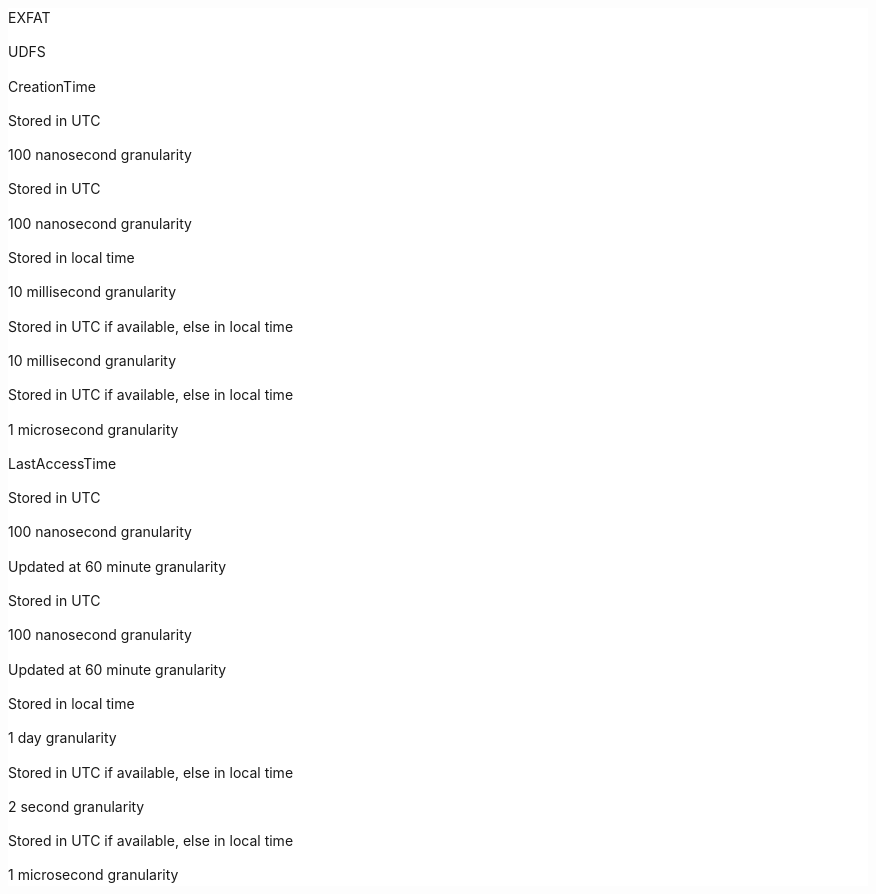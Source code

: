   <th>
   <p>EXFAT</p>
   </th>
   <th>
   <p>UDFS</p>
   </th>
  </tr>
 </thead>
 <tr>
  <td>
  <p>CreationTime</p>
  </td>
  <td>
  <p>Stored in UTC</p>
  <p>100 nanosecond granularity</p>
  <p> </p>
  </td>
  <td>
  <p>Stored in UTC</p>
  <p>100 nanosecond granularity</p>
  </td>
  <td>
  <p>Stored in local time</p>
  <p>10 millisecond granularity</p>
  </td>
  <td>
  <p>Stored in UTC if available, else in local time</p>
  <p>10 millisecond granularity</p>
  </td>
  <td>
  <p>Stored in UTC if available, else in local time</p>
  <p>1 microsecond granularity</p>
  </td>
 </tr>
 <tr>
  <td>
  <p>LastAccessTime</p>
  </td>
  <td>
  <p>Stored in UTC</p>
  <p>100 nanosecond granularity</p>
  <p>Updated at 60 minute granularity</p>
  <p> </p>
  </td>
  <td>
  <p>Stored in UTC</p>
  <p>100 nanosecond granularity</p>
  <p>Updated at 60 minute granularity</p>
  </td>
  <td>
  <p>Stored in local time</p>
  <p>1 day granularity</p>
  </td>
  <td>
  <p>Stored in UTC if available, else in local time</p>
  <p>2 second granularity</p>
  </td>
  <td>
  <p>Stored in UTC if available, else in local time</p>
  <p>1 microsecond granularity</p>
  </td>
 </tr>
 <tr>
  <td>